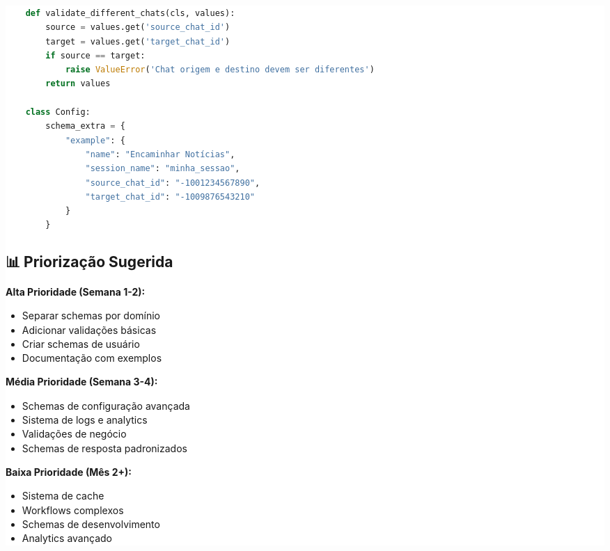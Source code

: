 ```python
    def validate_different_chats(cls, values):
        source = values.get('source_chat_id')
        target = values.get('target_chat_id')
        if source == target:
            raise ValueError('Chat origem e destino devem ser diferentes')
        return values
    
    class Config:
        schema_extra = {
            "example": {
                "name": "Encaminhar Notícias",
                "session_name": "minha_sessao",
                "source_chat_id": "-1001234567890",
                "target_chat_id": "-1009876543210"
            }
        }
```

## 📊 Priorização Sugerida

**Alta Prioridade (Semana 1-2):**
- Separar schemas por domínio
- Adicionar validações básicas
- Criar schemas de usuário
- Documentação com exemplos

**Média Prioridade (Semana 3-4):**
- Schemas de configuração avançada
- Sistema de logs e analytics
- Validações de negócio
- Schemas de resposta padronizados

**Baixa Prioridade (Mês 2+):**
- Sistema de cache
- Workflows complexos
- Schemas de desenvolvimento
- Analytics avançado
